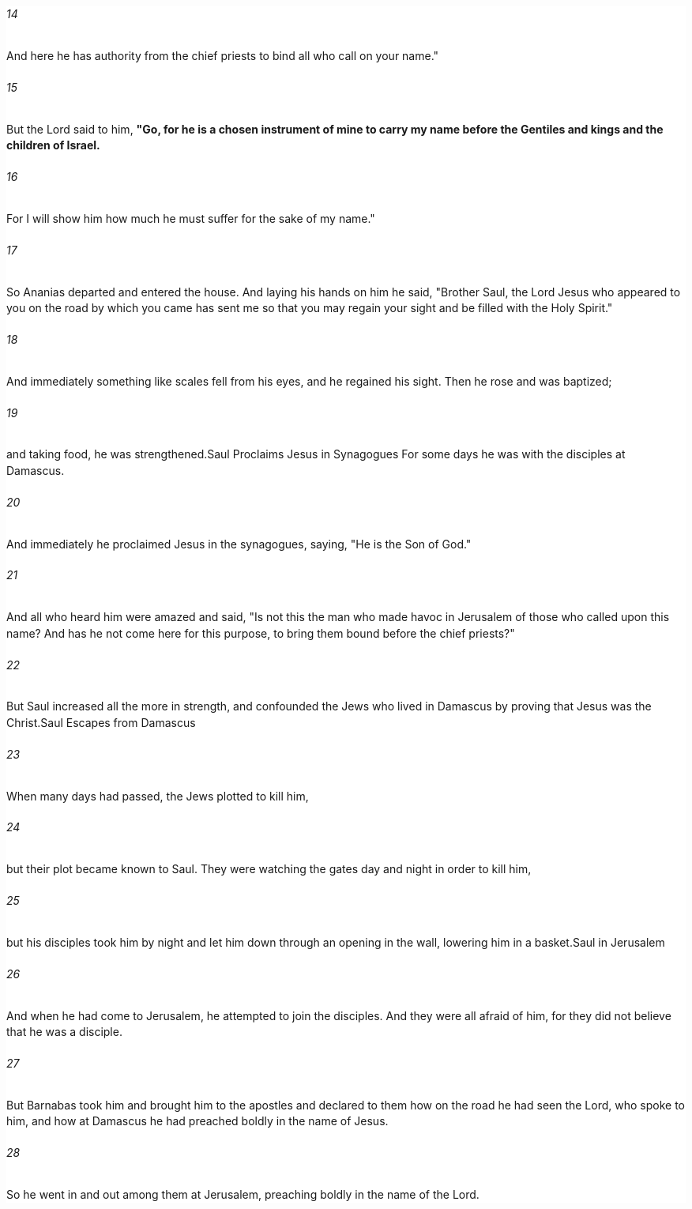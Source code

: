 ###### 14 
And here he has authority from the chief priests to bind all who call on your name." 

###### 15 
But the Lord said to him, **"Go, for he is a chosen instrument of mine to carry my name before the Gentiles and kings and the children of Israel.** 

###### 16 
For I will show him how much he must suffer for the sake of my name." 

###### 17 
So Ananias departed and entered the house. And laying his hands on him he said, "Brother Saul, the Lord Jesus who appeared to you on the road by which you came has sent me so that you may regain your sight and be filled with the Holy Spirit." 

###### 18 
And immediately something like scales fell from his eyes, and he regained his sight. Then he rose and was baptized; 

###### 19 
and taking food, he was strengthened.Saul Proclaims Jesus in Synagogues For some days he was with the disciples at Damascus. 

###### 20 
And immediately he proclaimed Jesus in the synagogues, saying, "He is the Son of God." 

###### 21 
And all who heard him were amazed and said, "Is not this the man who made havoc in Jerusalem of those who called upon this name? And has he not come here for this purpose, to bring them bound before the chief priests?" 

###### 22 
But Saul increased all the more in strength, and confounded the Jews who lived in Damascus by proving that Jesus was the Christ.Saul Escapes from Damascus 

###### 23 
When many days had passed, the Jews plotted to kill him, 

###### 24 
but their plot became known to Saul. They were watching the gates day and night in order to kill him, 

###### 25 
but his disciples took him by night and let him down through an opening in the wall, lowering him in a basket.Saul in Jerusalem 

###### 26 
And when he had come to Jerusalem, he attempted to join the disciples. And they were all afraid of him, for they did not believe that he was a disciple. 

###### 27 
But Barnabas took him and brought him to the apostles and declared to them how on the road he had seen the Lord, who spoke to him, and how at Damascus he had preached boldly in the name of Jesus. 

###### 28 
So he went in and out among them at Jerusalem, preaching boldly in the name of the Lord. 

